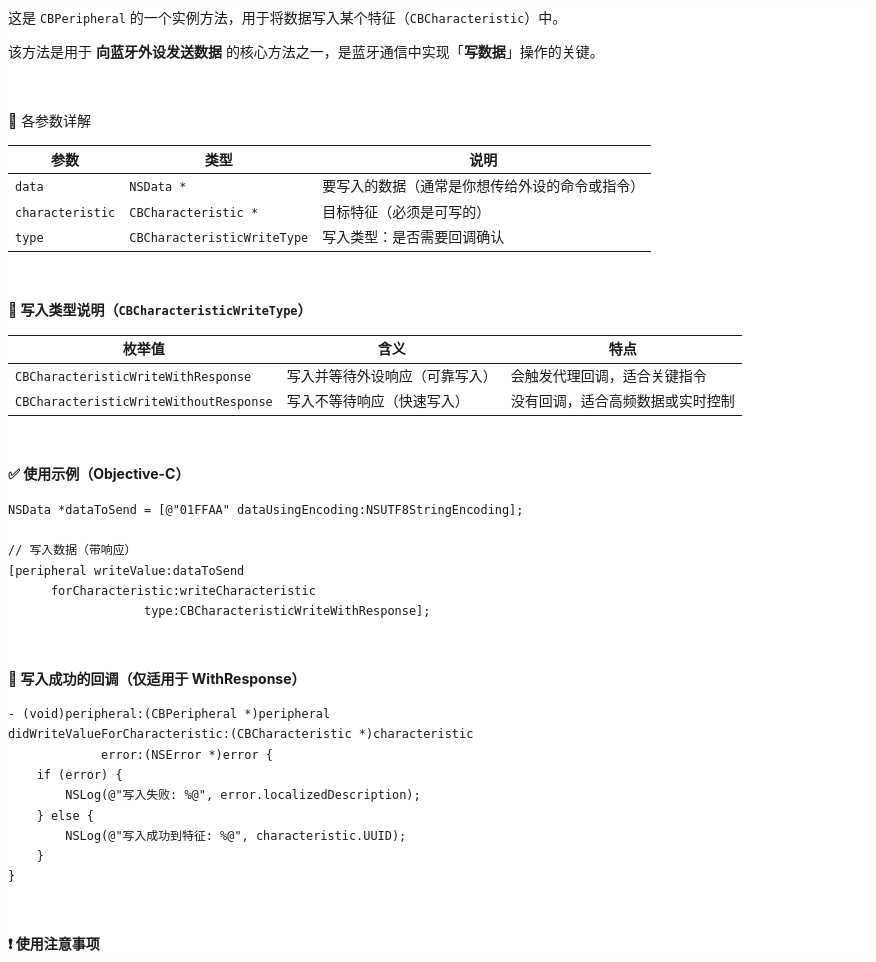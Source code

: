 这是 `CBPeripheral` 的一个实例方法，用于将数据写入某个特征（`CBCharacteristic`）中。

该方法是用于 **向蓝牙外设发送数据** 的核心方法之一，是蓝牙通信中实现「**写数据**」操作的关键。

<br/>

🧱 各参数详解

| 参数               | 类型                          | 说明                      |
| ---------------- | --------------------------- | ----------------------- |
| `data`           | `NSData *`                  | 要写入的数据（通常是你想传给外设的命令或指令） |
| `characteristic` | `CBCharacteristic *`        | 目标特征（必须是可写的）            |
| `type`           | `CBCharacteristicWriteType` | 写入类型：是否需要回调确认           |

<br/>

**📌 写入类型说明（`CBCharacteristicWriteType`）**

| 枚举值                                    | 含义              | 特点               |
| -------------------------------------- | --------------- | ---------------- |
| `CBCharacteristicWriteWithResponse`    | 写入并等待外设响应（可靠写入） | 会触发代理回调，适合关键指令   |
| `CBCharacteristicWriteWithoutResponse` | 写入不等待响应（快速写入）   | 没有回调，适合高频数据或实时控制 |

<br/>

**✅ 使用示例（Objective-C）**

```objc
NSData *dataToSend = [@"01FFAA" dataUsingEncoding:NSUTF8StringEncoding];

// 写入数据（带响应）
[peripheral writeValue:dataToSend 
      forCharacteristic:writeCharacteristic 
                   type:CBCharacteristicWriteWithResponse];
```

<br/>

**🎯 写入成功的回调（仅适用于 WithResponse）**

```objc
- (void)peripheral:(CBPeripheral *)peripheral 
didWriteValueForCharacteristic:(CBCharacteristic *)characteristic 
             error:(NSError *)error {
    if (error) {
        NSLog(@"写入失败: %@", error.localizedDescription);
    } else {
        NSLog(@"写入成功到特征: %@", characteristic.UUID);
    }
}
```

<br/>

**❗ 使用注意事项**
